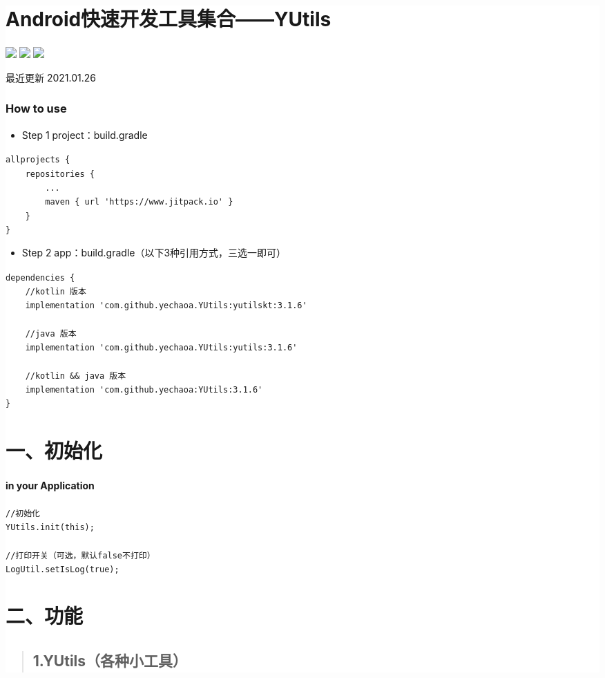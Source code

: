# Android快速开发工具集合——YUtils

[![](https://jitpack.io/v/yechaoa/YUtils.svg)](https://jitpack.io/#yechaoa/YUtils)
![](https://img.shields.io/badge/language-Java%20&%20kotlin-orange.svg)
![](https://img.shields.io/hexpm/l/plug.svg)

最近更新 2021.01.26

### How to use

- Step 1  project：build.gradle

```
allprojects {
	repositories {
		...
		maven { url 'https://www.jitpack.io' }
	}
}
```
- Step 2  app：build.gradle（以下3种引用方式，三选一即可）
```
dependencies {
    //kotlin 版本
    implementation 'com.github.yechaoa.YUtils:yutilskt:3.1.6'

    //java 版本
    implementation 'com.github.yechaoa.YUtils:yutils:3.1.6'

    //kotlin && java 版本
    implementation 'com.github.yechaoa:YUtils:3.1.6'
}
```


# 一、初始化
#### in your Application

```
//初始化
YUtils.init(this);

//打印开关（可选，默认false不打印）
LogUtil.setIsLog(true);
```

# 二、功能

> ## 1.YUtils（各种小工具）
